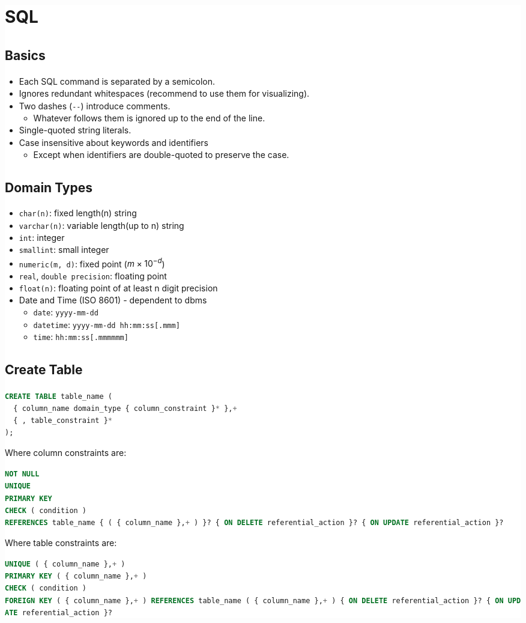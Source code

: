 # SQL

## Basics

* Each SQL command is separated by a semicolon.
* Ignores redundant whitespaces (recommend to use them for visualizing).
* Two dashes (`--`) introduce comments.
  * Whatever follows them is ignored up to the end of the line.
* Single-quoted string literals.
* Case insensitive about keywords and identifiers
  * Except when identifiers are double-quoted to preserve the case.

## Domain Types

* `char(n)`: fixed length(n) string
* `varchar(n)`: variable length(up to n) string
* `int`: integer
* `smallint`: small integer
* `numeric(m, d)`: fixed point ($m \times 10^{-d}$)
* `real`, `double precision`: floating point
* `float(n)`: floating point of at least n digit precision
* Date and Time (ISO 8601) - dependent to dbms
  * `date`: `yyyy-mm-dd`
  * `datetime`: `yyyy-mm-dd hh:mm:ss[.mmm]`
  * `time`: `hh:mm:ss[.mmmmmm]`

## Create Table

```sql
CREATE TABLE table_name (
  { column_name domain_type { column_constraint }* },+
  { , table_constraint }*
);
```

Where column constraints are:

```sql
NOT NULL
UNIQUE
PRIMARY KEY
CHECK ( condition )
REFERENCES table_name { ( { column_name },+ ) }? { ON DELETE referential_action }? { ON UPDATE referential_action }?
```

Where table constraints are:

```sql
UNIQUE ( { column_name },+ )
PRIMARY KEY ( { column_name },+ )
CHECK ( condition )
FOREIGN KEY ( { column_name },+ ) REFERENCES table_name ( { column_name },+ ) { ON DELETE referential_action }? { ON UPDATE referential_action }?
```
